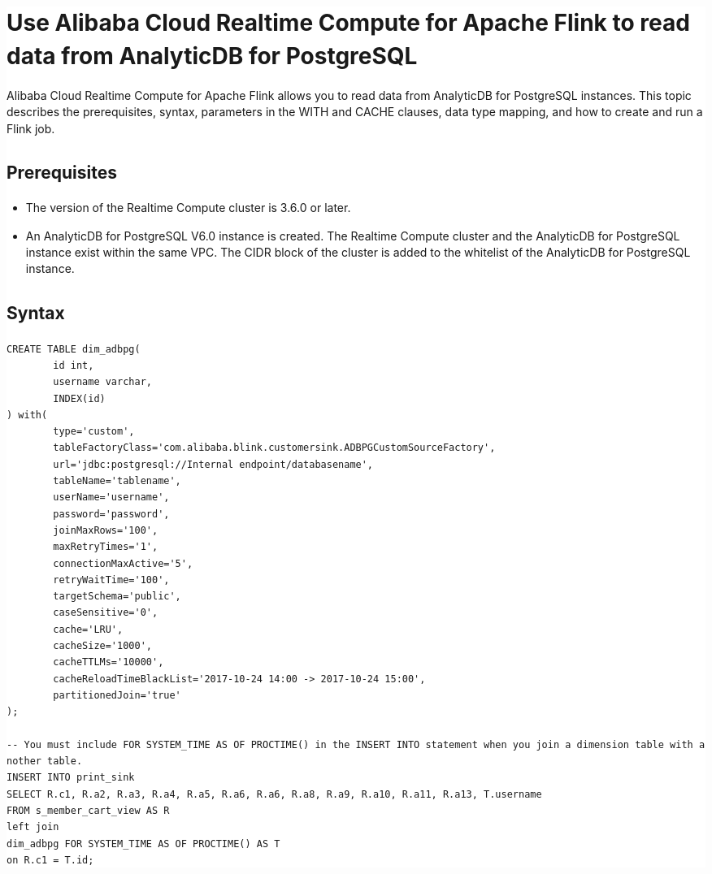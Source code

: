 Use Alibaba Cloud Realtime Compute for Apache Flink to read data from AnalyticDB for PostgreSQL 
====================================================================================================================

Alibaba Cloud Realtime Compute for Apache Flink allows you to read data from AnalyticDB for PostgreSQL instances. This topic describes the prerequisites, syntax, parameters in the WITH and CACHE clauses, data type mapping, and how to create and run a Flink job.

Prerequisites 
----------------------------------

* The version of the Realtime Compute cluster is 3.6.0 or later.

  

* An AnalyticDB for PostgreSQL V6.0 instance is created. The Realtime Compute cluster and the AnalyticDB for PostgreSQL instance exist within the same VPC. The CIDR block of the cluster is added to the whitelist of the AnalyticDB for PostgreSQL instance.

  




Syntax 
---------------------------

    CREATE TABLE dim_adbpg(
            id int,
            username varchar,
            INDEX(id)
    ) with(
            type='custom',
            tableFactoryClass='com.alibaba.blink.customersink.ADBPGCustomSourceFactory',
            url='jdbc:postgresql://Internal endpoint/databasename',
            tableName='tablename',
            userName='username',
            password='password',
            joinMaxRows='100',
            maxRetryTimes='1',
            connectionMaxActive='5',
            retryWaitTime='100',
            targetSchema='public',
            caseSensitive='0',
            cache='LRU',
            cacheSize='1000',
            cacheTTLMs='10000',
            cacheReloadTimeBlackList='2017-10-24 14:00 -> 2017-10-24 15:00',
            partitionedJoin='true'
    );
    
    -- You must include FOR SYSTEM_TIME AS OF PROCTIME() in the INSERT INTO statement when you join a dimension table with another table.
    INSERT INTO print_sink
    SELECT R.c1, R.a2, R.a3, R.a4, R.a5, R.a6, R.a6, R.a8, R.a9, R.a10, R.a11, R.a13, T.username
    FROM s_member_cart_view AS R
    left join
    dim_adbpg FOR SYSTEM_TIME AS OF PROCTIME() AS T
    on R.c1 = T.id;

